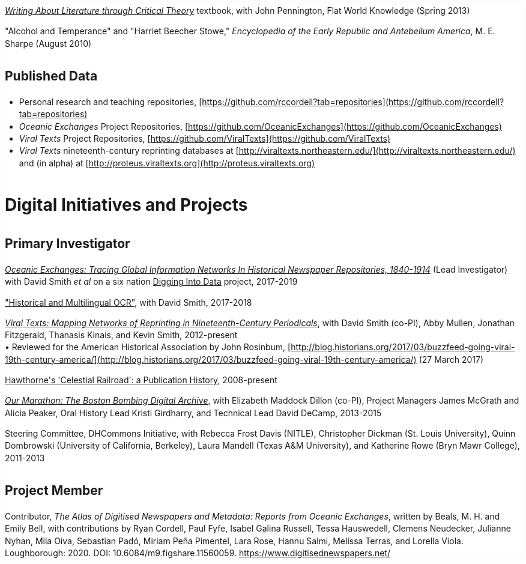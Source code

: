 [*Writing About Literature through Critical Theory*](http://catalog.flatworldknowledge.com/bookhub/reader/5248) textbook, with John Pennington, Flat World Knowledge (Spring 2013)

"Alcohol and Temperance" and "Harriet Beecher Stowe," *Encyclopedia of the Early Republic and Antebellum America*, M. E. Sharpe (August 2010)

## Published Data 

+ Personal research and teaching repositories, [https://github.com/rccordell?tab=repositories](https://github.com/rccordell?tab=repositories)
+ *Oceanic Exchanges* Project Repositories, [https://github.com/OceanicExchanges](https://github.com/OceanicExchanges)
+ *Viral Texts* Project Repositories, [https://github.com/ViralTexts](https://github.com/ViralTexts)
+ *Viral Texts* nineteenth-century reprinting databases at [http://viraltexts.northeastern.edu/](http://viraltexts.northeastern.edu/) and (in alpha) at [http://proteus.viraltexts.org](http://proteus.viraltexts.org) 

# Digital Initiatives and Projects

## Primary Investigator

[*Oceanic Exchanges: Tracing Global Information Networks In Historical Newspaper Repositories, 1840-1914*](http://oceanicexchanges.org/) (Lead Investigator) with David Smith *et al* on a six nation [Digging Into Data](https://diggingintodata.org/awards/2016/project/oceanic-exchanges-tracing-global-information-networks-historical-newspaper) project, 2017-2019

["Historical and Multilingual OCR"](http://ocr.northeastern.edu/), with David Smith, 2017-2018

[*Viral Texts: Mapping Networks of Reprinting in Nineteenth-Century Periodicals*](http://viraltexts.org), with David Smith (co-PI), Abby Mullen, Jonathan Fitzgerald, Thanasis Kinais, and Kevin Smith, 2012-present  
  • Reviewed for the American Historical Association by John Rosinbum, [http://blog.historians.org/2017/03/buzzfeed-going-viral-19th-century-america/](http://blog.historians.org/2017/03/buzzfeed-going-viral-19th-century-america/) (27 March 2017)

[Hawthorne's 'Celestial Railroad': a Publication History](http://celestialrailroad.org), 2008-present

[*Our Marathon: The Boston Bombing Digital Archive*](http://marathon.neu.edu), with Elizabeth Maddock Dillon (co-PI), Project Managers James McGrath and Alicia Peaker, Oral History Lead Kristi Girdharry, and Technical Lead David DeCamp, 2013-2015

Steering Committee, DHCommons Initiative, with Rebecca Frost Davis (NITLE), Christopher Dickman (St. Louis University), Quinn Dombrowski (University of California, Berkeley), Laura Mandell (Texas A&M University), and Katherine Rowe (Bryn Mawr College), 2011-2013


## Project Member

Contributor, *The Atlas of Digitised Newspapers and Metadata: Reports from Oceanic Exchanges*, written by Beals, M. H. and Emily Bell, with contributions by Ryan Cordell, Paul Fyfe, Isabel Galina Russell, Tessa Hauswedell, Clemens Neudecker, Julianne Nyhan, Mila Oiva, Sebastian Padó, Miriam Peña Pimentel, Lara Rose, Hannu Salmi, Melissa Terras, and Lorella Viola. Loughborough: 2020. DOI: 10.6084/m9.figshare.11560059. <https://www.digitisednewspapers.net/>
